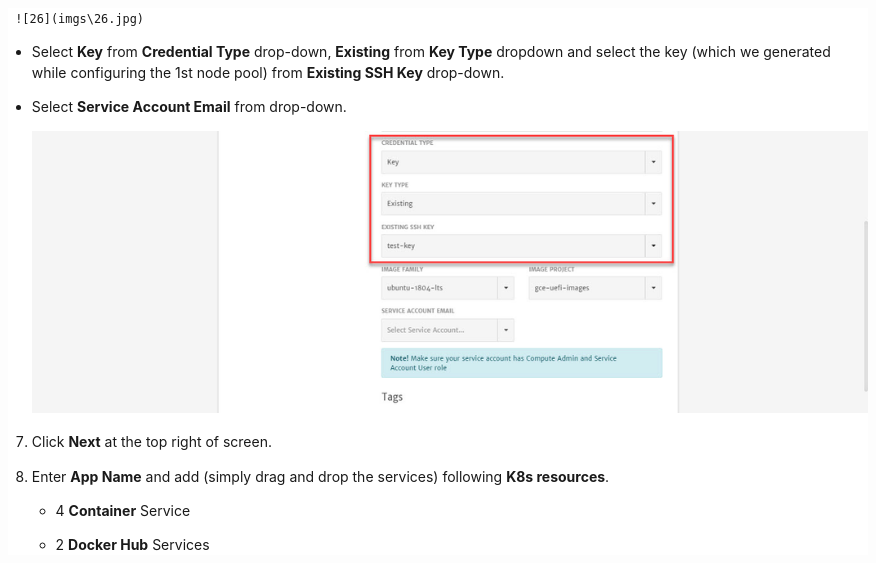      ![26](imgs\26.jpg)

   - Select **Key** from **Credential Type** drop-down, **Existing** from **Key Type** dropdown and select the key (which we generated while configuring the 1st node pool) from **Existing SSH Key** drop-down.  

   - Select **Service Account Email** from drop-down.

     ![27](imgs\27.jpg)

7. Click **Next** at the top right of screen.

8. Enter **App Name** and add (simply drag and drop the services) following **K8s resources**.  

   - 4 **Container** Service

   - 2 **Docker Hub** Services
